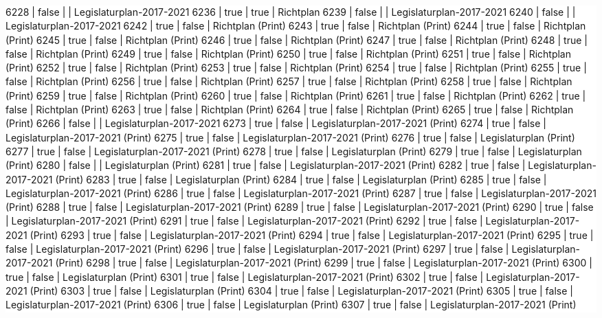 6228 | false |  | Legislaturplan-2017-2021
6236 | true | true | Richtplan
6239 | false |  | Legislaturplan-2017-2021
6240 | false |  | Legislaturplan-2017-2021
6242 | true | false | Richtplan (Print)
6243 | true | false | Richtplan (Print)
6244 | true | false | Richtplan (Print)
6245 | true | false | Richtplan (Print)
6246 | true | false | Richtplan (Print)
6247 | true | false | Richtplan (Print)
6248 | true | false | Richtplan (Print)
6249 | true | false | Richtplan (Print)
6250 | true | false | Richtplan (Print)
6251 | true | false | Richtplan (Print)
6252 | true | false | Richtplan (Print)
6253 | true | false | Richtplan (Print)
6254 | true | false | Richtplan (Print)
6255 | true | false | Richtplan (Print)
6256 | true | false | Richtplan (Print)
6257 | true | false | Richtplan (Print)
6258 | true | false | Richtplan (Print)
6259 | true | false | Richtplan (Print)
6260 | true | false | Richtplan (Print)
6261 | true | false | Richtplan (Print)
6262 | true | false | Richtplan (Print)
6263 | true | false | Richtplan (Print)
6264 | true | false | Richtplan (Print)
6265 | true | false | Richtplan (Print)
6266 | false |  | Legislaturplan-2017-2021
6273 | true | false | Legislaturplan-2017-2021 (Print)
6274 | true | false | Legislaturplan-2017-2021 (Print)
6275 | true | false | Legislaturplan-2017-2021 (Print)
6276 | true | false | Legislaturplan (Print)
6277 | true | false | Legislaturplan-2017-2021 (Print)
6278 | true | false | Legislaturplan (Print)
6279 | true | false | Legislaturplan (Print)
6280 | false |  | Legislaturplan (Print)
6281 | true | false | Legislaturplan-2017-2021 (Print)
6282 | true | false | Legislaturplan-2017-2021 (Print)
6283 | true | false | Legislaturplan (Print)
6284 | true | false | Legislaturplan (Print)
6285 | true | false | Legislaturplan-2017-2021 (Print)
6286 | true | false | Legislaturplan-2017-2021 (Print)
6287 | true | false | Legislaturplan-2017-2021 (Print)
6288 | true | false | Legislaturplan-2017-2021 (Print)
6289 | true | false | Legislaturplan-2017-2021 (Print)
6290 | true | false | Legislaturplan-2017-2021 (Print)
6291 | true | false | Legislaturplan-2017-2021 (Print)
6292 | true | false | Legislaturplan-2017-2021 (Print)
6293 | true | false | Legislaturplan-2017-2021 (Print)
6294 | true | false | Legislaturplan-2017-2021 (Print)
6295 | true | false | Legislaturplan-2017-2021 (Print)
6296 | true | false | Legislaturplan-2017-2021 (Print)
6297 | true | false | Legislaturplan-2017-2021 (Print)
6298 | true | false | Legislaturplan-2017-2021 (Print)
6299 | true | false | Legislaturplan-2017-2021 (Print)
6300 | true | false | Legislaturplan (Print)
6301 | true | false | Legislaturplan-2017-2021 (Print)
6302 | true | false | Legislaturplan-2017-2021 (Print)
6303 | true | false | Legislaturplan (Print)
6304 | true | false | Legislaturplan-2017-2021 (Print)
6305 | true | false | Legislaturplan-2017-2021 (Print)
6306 | true | false | Legislaturplan (Print)
6307 | true | false | Legislaturplan-2017-2021 (Print)
